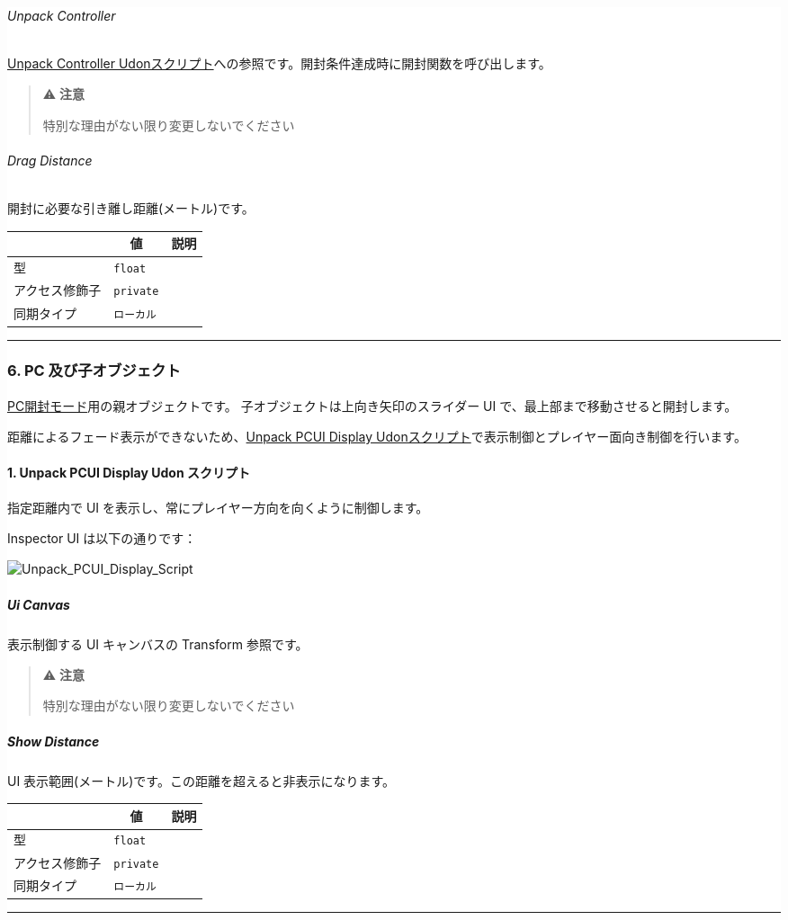###### Unpack Controller

[Unpack Controller Udonスクリプト](#1-unpack-controller-udon-スクリプト)への参照です。開封条件達成時に開封関数を呼び出します。

> :warning: **注意**
>
> 特別な理由がない限り変更しないでください

###### Drag Distance

開封に必要な引き離し距離(メートル)です。

||値|説明|
|-|-|-|
|型|`float`||
|アクセス修飾子|`private`||
|同期タイプ|`ローカル`||

---

### 6. PC 及び子オブジェクト

[PC開封モード](#開封)用の親オブジェクトです。
子オブジェクトは上向き矢印のスライダー UI で、最上部まで移動させると開封します。

距離によるフェード表示ができないため、[Unpack PCUI Display Udonスクリプト](#1-unpack-pcui-display-udon-スクリプト)で表示制御とプレイヤー面向き制御を行います。

#### 1. Unpack PCUI Display Udon スクリプト

指定距離内で UI を表示し、常にプレイヤー方向を向くように制御します。

Inspector UI は以下の通りです：

![Unpack_PCUI_Display_Script](./Assets/Unpack_PCUI_Display_Script.webp)

##### Ui Canvas

表示制御する UI キャンバスの Transform 参照です。

> :warning: **注意**
>
> 特別な理由がない限り変更しないでください

##### Show Distance

UI 表示範囲(メートル)です。この距離を超えると非表示になります。

||値|説明|
|-|-|-|
|型|`float`||
|アクセス修飾子|`private`||
|同期タイプ|`ローカル`||

---